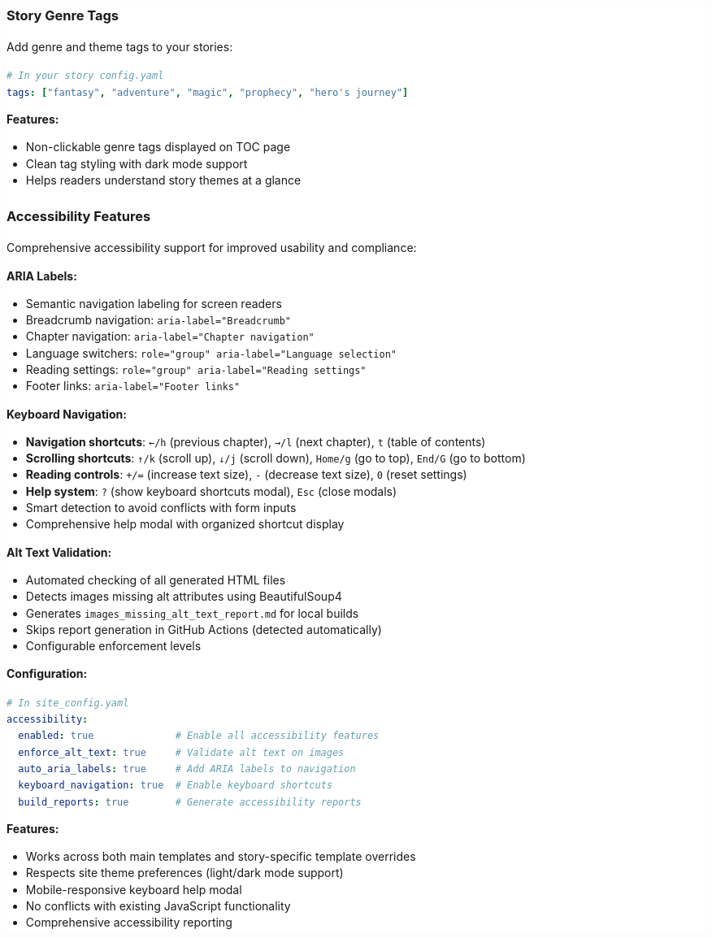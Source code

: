 ### Story Genre Tags

Add genre and theme tags to your stories:

```yaml
# In your story config.yaml
tags: ["fantasy", "adventure", "magic", "prophecy", "hero's journey"]
```

**Features:**
- Non-clickable genre tags displayed on TOC page
- Clean tag styling with dark mode support
- Helps readers understand story themes at a glance

### Accessibility Features

Comprehensive accessibility support for improved usability and compliance:

**ARIA Labels:**
- Semantic navigation labeling for screen readers
- Breadcrumb navigation: `aria-label="Breadcrumb"`
- Chapter navigation: `aria-label="Chapter navigation"`
- Language switchers: `role="group" aria-label="Language selection"`
- Reading settings: `role="group" aria-label="Reading settings"`
- Footer links: `aria-label="Footer links"`

**Keyboard Navigation:**
- **Navigation shortcuts**: `←/h` (previous chapter), `→/l` (next chapter), `t` (table of contents)
- **Scrolling shortcuts**: `↑/k` (scroll up), `↓/j` (scroll down), `Home/g` (go to top), `End/G` (go to bottom)
- **Reading controls**: `+/=` (increase text size), `-` (decrease text size), `0` (reset settings)
- **Help system**: `?` (show keyboard shortcuts modal), `Esc` (close modals)
- Smart detection to avoid conflicts with form inputs
- Comprehensive help modal with organized shortcut display

**Alt Text Validation:**
- Automated checking of all generated HTML files
- Detects images missing alt attributes using BeautifulSoup4
- Generates `images_missing_alt_text_report.md` for local builds
- Skips report generation in GitHub Actions (detected automatically)
- Configurable enforcement levels

**Configuration:**
```yaml
# In site_config.yaml
accessibility:
  enabled: true              # Enable all accessibility features
  enforce_alt_text: true     # Validate alt text on images
  auto_aria_labels: true     # Add ARIA labels to navigation
  keyboard_navigation: true  # Enable keyboard shortcuts
  build_reports: true        # Generate accessibility reports
```

**Features:**
- Works across both main templates and story-specific template overrides
- Respects site theme preferences (light/dark mode support)
- Mobile-responsive keyboard help modal
- No conflicts with existing JavaScript functionality
- Comprehensive accessibility reporting
